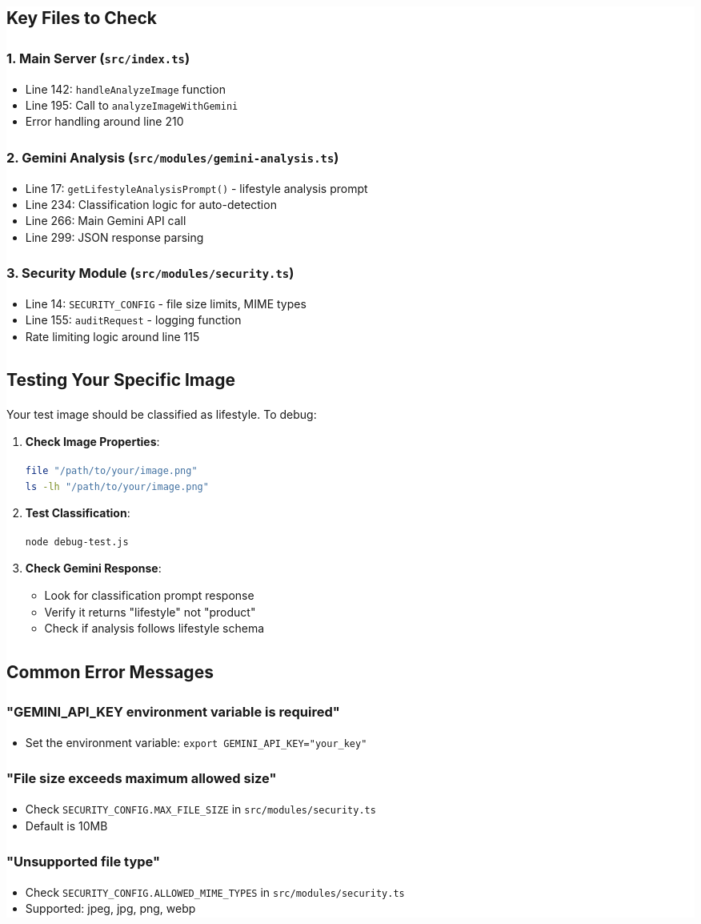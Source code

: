 ## Key Files to Check

### 1. Main Server (`src/index.ts`)
- Line 142: `handleAnalyzeImage` function
- Line 195: Call to `analyzeImageWithGemini`
- Error handling around line 210

### 2. Gemini Analysis (`src/modules/gemini-analysis.ts`)
- Line 17: `getLifestyleAnalysisPrompt()` - lifestyle analysis prompt
- Line 234: Classification logic for auto-detection
- Line 266: Main Gemini API call
- Line 299: JSON response parsing

### 3. Security Module (`src/modules/security.ts`)
- Line 14: `SECURITY_CONFIG` - file size limits, MIME types
- Line 155: `auditRequest` - logging function
- Rate limiting logic around line 115

## Testing Your Specific Image

Your test image should be classified as lifestyle. To debug:

1. **Check Image Properties**:
   ```bash
   file "/path/to/your/image.png"
   ls -lh "/path/to/your/image.png"
   ```

2. **Test Classification**:
   ```bash
   node debug-test.js
   ```

3. **Check Gemini Response**:
   - Look for classification prompt response
   - Verify it returns "lifestyle" not "product"
   - Check if analysis follows lifestyle schema

## Common Error Messages

### "GEMINI_API_KEY environment variable is required"
- Set the environment variable: `export GEMINI_API_KEY="your_key"`

### "File size exceeds maximum allowed size"
- Check `SECURITY_CONFIG.MAX_FILE_SIZE` in `src/modules/security.ts`
- Default is 10MB

### "Unsupported file type"
- Check `SECURITY_CONFIG.ALLOWED_MIME_TYPES` in `src/modules/security.ts`
- Supported: jpeg, jpg, png, webp

